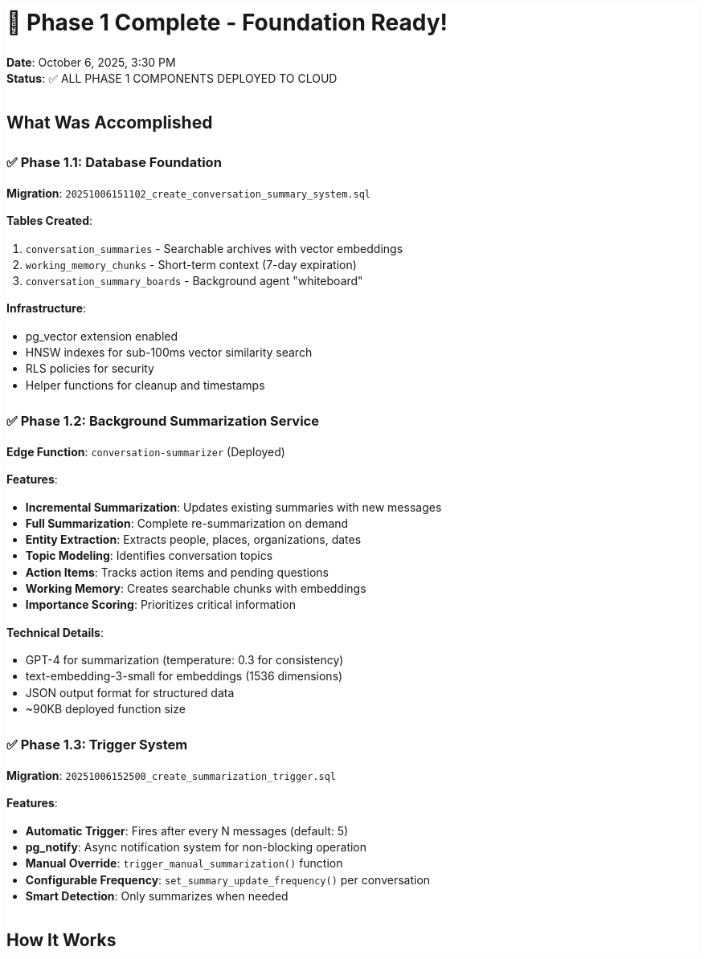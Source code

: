 # 🎉 Phase 1 Complete - Foundation Ready!

**Date**: October 6, 2025, 3:30 PM  
**Status**: ✅ ALL PHASE 1 COMPONENTS DEPLOYED TO CLOUD

## What Was Accomplished

### ✅ Phase 1.1: Database Foundation
**Migration**: `20251006151102_create_conversation_summary_system.sql`

**Tables Created**:
1. `conversation_summaries` - Searchable archives with vector embeddings
2. `working_memory_chunks` - Short-term context (7-day expiration)
3. `conversation_summary_boards` - Background agent "whiteboard"

**Infrastructure**:
- pg_vector extension enabled
- HNSW indexes for sub-100ms vector similarity search
- RLS policies for security
- Helper functions for cleanup and timestamps

### ✅ Phase 1.2: Background Summarization Service
**Edge Function**: `conversation-summarizer` (Deployed)

**Features**:
- **Incremental Summarization**: Updates existing summaries with new messages
- **Full Summarization**: Complete re-summarization on demand
- **Entity Extraction**: Extracts people, places, organizations, dates
- **Topic Modeling**: Identifies conversation topics
- **Action Items**: Tracks action items and pending questions
- **Working Memory**: Creates searchable chunks with embeddings
- **Importance Scoring**: Prioritizes critical information

**Technical Details**:
- GPT-4 for summarization (temperature: 0.3 for consistency)
- text-embedding-3-small for embeddings (1536 dimensions)
- JSON output format for structured data
- ~90KB deployed function size

### ✅ Phase 1.3: Trigger System
**Migration**: `20251006152500_create_summarization_trigger.sql`

**Features**:
- **Automatic Trigger**: Fires after every N messages (default: 5)
- **pg_notify**: Async notification system for non-blocking operation
- **Manual Override**: `trigger_manual_summarization()` function
- **Configurable Frequency**: `set_summary_update_frequency()` per conversation
- **Smart Detection**: Only summarizes when needed

## How It Works
